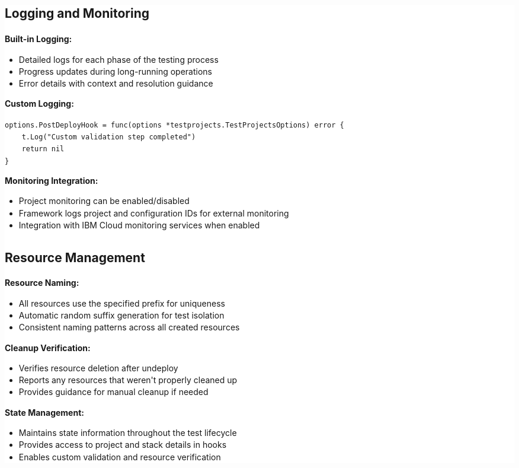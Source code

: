 ## Logging and Monitoring

**Built-in Logging:**
- Detailed logs for each phase of the testing process
- Progress updates during long-running operations
- Error details with context and resolution guidance

**Custom Logging:**
```golang
options.PostDeployHook = func(options *testprojects.TestProjectsOptions) error {
    t.Log("Custom validation step completed")
    return nil
}
```

**Monitoring Integration:**
- Project monitoring can be enabled/disabled
- Framework logs project and configuration IDs for external monitoring
- Integration with IBM Cloud monitoring services when enabled

## Resource Management

**Resource Naming:**
- All resources use the specified prefix for uniqueness
- Automatic random suffix generation for test isolation
- Consistent naming patterns across all created resources

**Cleanup Verification:**
- Verifies resource deletion after undeploy
- Reports any resources that weren't properly cleaned up
- Provides guidance for manual cleanup if needed

**State Management:**
- Maintains state information throughout the test lifecycle
- Provides access to project and stack details in hooks
- Enables custom validation and resource verification
